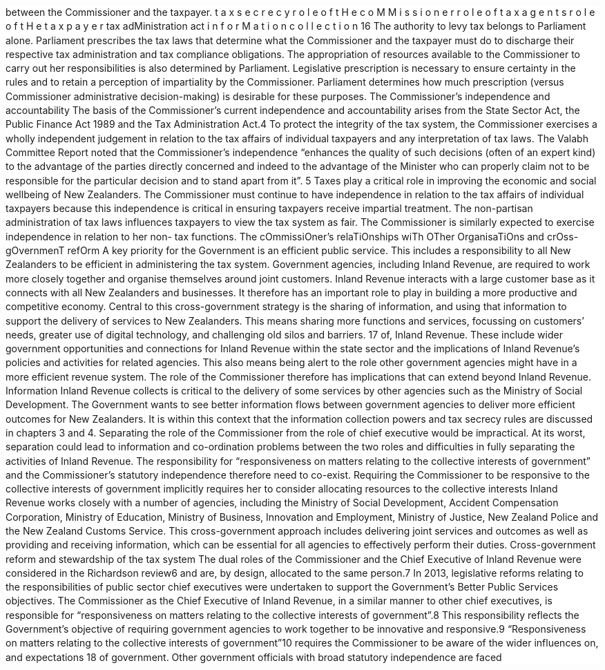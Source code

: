 between the Commissioner and the taxpayer. t a x s e c r e c y r o l e o f t H e c o M M i s s i o n e r r o l e o f t a x a g e n t s r o l e o f t H e t a x p a y e r tax adMinistration act i n f o r M a t i o n c o l l e c t i o n 16 The authority to levy tax belongs to Parliament alone. Parliament prescribes the tax laws that determine what the Commissioner and the taxpayer must do to discharge their respective tax administration and tax compliance obligations. The appropriation of resources available to the Commissioner to carry out her responsibilities is also determined by Parliament. Legislative prescription is necessary to ensure certainty in the rules and to retain a perception of impartiality by the Commissioner. Parliament determines how much prescription (versus Commissioner administrative decision-making) is desirable for these purposes. The Commissioner’s independence and accountability The basis of the Commissioner’s current independence and accountability arises from the State Sector Act, the Public Finance Act 1989 and the Tax Administration Act.4 To protect the integrity of the tax system, the Commissioner exercises a wholly independent judgement in relation to the tax affairs of individual taxpayers and any interpretation of tax laws. The Valabh Committee Report noted that the Commissioner’s independence “enhances the quality of such decisions (often of an expert kind) to the advantage of the parties directly concerned and indeed to the advantage of the Minister who can properly claim not to be responsible for the particular decision and to stand apart from it”. 5 Taxes play a critical role in improving the economic and social wellbeing of New Zealanders. The Commissioner must continue to have independence in relation to the tax affairs of individual taxpayers because this independence is critical in ensuring taxpayers receive impartial treatment. The non-partisan administration of tax laws influences taxpayers to view the tax system as fair. The Commissioner is similarly expected to exercise independence in relation to her non- tax functions. The cOmmissiOner’s relaTiOnships wiTh OTher OrganisaTiOns and crOss- gOvernmenT refOrm A key priority for the Government is an efficient public service. This includes a responsibility to all New Zealanders to be efficient in administering the tax system. Government agencies, including Inland Revenue, are required to work more closely together and organise themselves around joint customers. Inland Revenue interacts with a large customer base as it connects with all New Zealanders and businesses. It therefore has an important role to play in building a more productive and competitive economy. Central to this cross-government strategy is the sharing of information, and using that information to support the delivery of services to New Zealanders. This means sharing more functions and services, focussing on customers’ needs, greater use of digital technology, and challenging old silos and barriers. 17 of, Inland Revenue. These include wider government opportunities and connections for Inland Revenue within the state sector and the implications of Inland Revenue’s policies and activities for related agencies. This also means being alert to the role other government agencies might have in a more efficient revenue system. The role of the Commissioner therefore has implications that can extend beyond Inland Revenue. Information Inland Revenue collects is critical to the delivery of some services by other agencies such as the Ministry of Social Development. The Government wants to see better information flows between government agencies to deliver more efficient outcomes for New Zealanders. It is within this context that the information collection powers and tax secrecy rules are discussed in chapters 3 and 4. Separating the role of the Commissioner from the role of chief executive would be impractical. At its worst, separation could lead to information and co-ordination problems between the two roles and difficulties in fully separating the activities of Inland Revenue. The responsibility for “responsiveness on matters relating to the collective interests of government” and the Commissioner’s statutory independence therefore need to co-exist. Requiring the Commissioner to be responsive to the collective interests of government implicitly requires her to consider allocating resources to the collective interests Inland Revenue works closely with a number of agencies, including the Ministry of Social Development, Accident Compensation Corporation, Ministry of Education, Ministry of Business, Innovation and Employment, Ministry of Justice, New Zealand Police and the New Zealand Customs Service. This cross-government approach includes delivering joint services and outcomes as well as providing and receiving information, which can be essential for all agencies to effectively perform their duties. Cross-government reform and stewardship of the tax system The dual roles of the Commissioner and the Chief Executive of Inland Revenue were considered in the Richardson review6 and are, by design, allocated to the same person.7 In 2013, legislative reforms relating to the responsibilities of public sector chief executives were undertaken to support the Government’s Better Public Services objectives. The Commissioner as the Chief Executive of Inland Revenue, in a similar manner to other chief executives, is responsible for “responsiveness on matters relating to the collective interests of government”.8 This responsibility reflects the Government’s objective of requiring government agencies to work together to be innovative and responsive.9 “Responsiveness on matters relating to the collective interests of government”10 requires the Commissioner to be aware of the wider influences on, and expectations 18 of government. Other government officials with broad statutory independence are faced